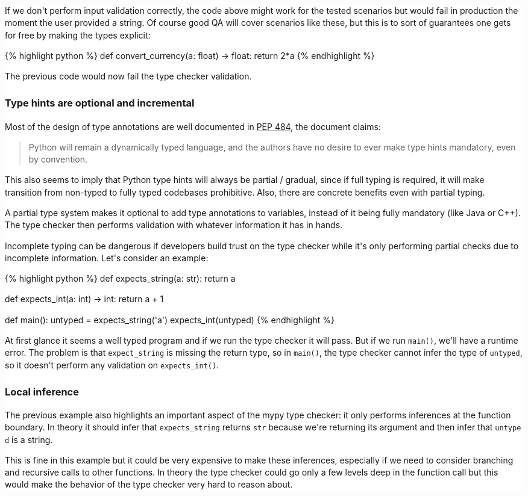 If we don't perform input validation correctly, the code above might work for the tested scenarios but would fail in production the moment the user provided a string. Of course good QA will cover scenarios like these, but this is to sort of guarantees one gets for free by making the types explicit:

{% highlight python %}
def convert_currency(a: float) -> float:
    return 2*a
{% endhighlight %}

The previous code would now fail the type checker validation.
### Type hints are optional and incremental
Most of the design of type annotations are well documented in [PEP 484](https://www.python.org/dev/peps/pep-0484/), the document claims:

> 
> Python will remain a dynamically typed language, and the authors have no desire to ever make type hints mandatory, even by convention.

This also seems to imply that Python type hints will always be partial / gradual, since if full typing is required, it will make transition from non-typed to fully typed codebases prohibitive. Also, there are concrete benefits even with partial typing.

A partial type system makes it optional to add type annotations to variables, instead of it being fully mandatory (like Java or C++). The type checker then performs validation with whatever information it has in hands.

Incomplete typing can be dangerous if developers build trust on the type checker while it's only performing partial checks due to incomplete information. Let's consider an example:

{% highlight python %}
def expects_string(a: str):
    return a

def expects_int(a: int) -> int:
    return a + 1

def main():
    untyped = expects_string('a')
    expects_int(untyped)
{% endhighlight %}

At first glance it seems a well typed program and if we run the type checker it will pass. But if we run `main()`, we'll have a runtime error. The problem is that `expect_string` is missing the return type, so in `main()`, the type checker cannot infer the type of `untyped`, so it doesn't perform any validation on `expects_int()`.
### Local inference
The previous example also highlights an important aspect of the mypy type checker: it only performs inferences at the function boundary. In theory it should infer that `expects_string` returns `str` because we're returning its argument and then infer that `untyped` is a string.

This is fine in this example but it could be very expensive to make these inferences, especially if we need to consider branching and recursive calls to other functions. In theory the type checker could go only a few levels deep in the function call but this would make the behavior of the type checker very hard to reason about.
